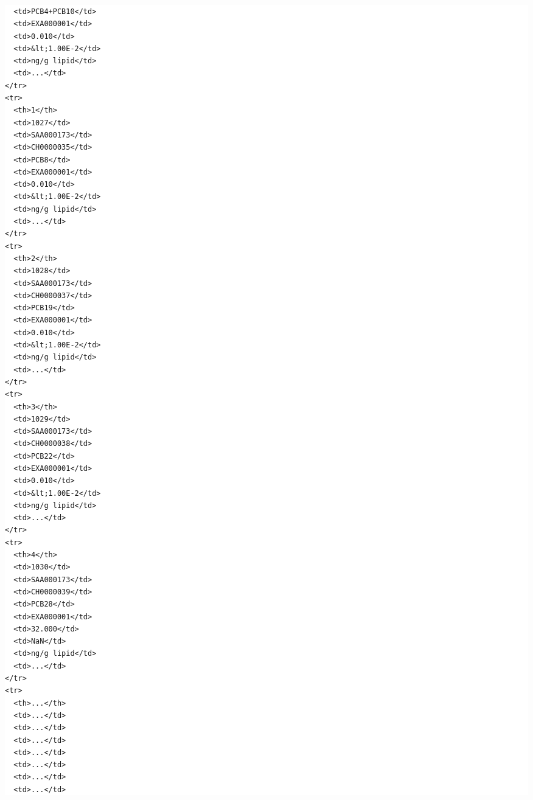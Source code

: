       <td>PCB4+PCB10</td>
      <td>EXA000001</td>
      <td>0.010</td>
      <td>&lt;1.00E-2</td>
      <td>ng/g lipid</td>
      <td>...</td>
    </tr>
    <tr>
      <th>1</th>
      <td>1027</td>
      <td>SAA000173</td>
      <td>CH0000035</td>
      <td>PCB8</td>
      <td>EXA000001</td>
      <td>0.010</td>
      <td>&lt;1.00E-2</td>
      <td>ng/g lipid</td>
      <td>...</td>
    </tr>
    <tr>
      <th>2</th>
      <td>1028</td>
      <td>SAA000173</td>
      <td>CH0000037</td>
      <td>PCB19</td>
      <td>EXA000001</td>
      <td>0.010</td>
      <td>&lt;1.00E-2</td>
      <td>ng/g lipid</td>
      <td>...</td>
    </tr>
    <tr>
      <th>3</th>
      <td>1029</td>
      <td>SAA000173</td>
      <td>CH0000038</td>
      <td>PCB22</td>
      <td>EXA000001</td>
      <td>0.010</td>
      <td>&lt;1.00E-2</td>
      <td>ng/g lipid</td>
      <td>...</td>
    </tr>
    <tr>
      <th>4</th>
      <td>1030</td>
      <td>SAA000173</td>
      <td>CH0000039</td>
      <td>PCB28</td>
      <td>EXA000001</td>
      <td>32.000</td>
      <td>NaN</td>
      <td>ng/g lipid</td>
      <td>...</td>
    </tr>
    <tr>
      <th>...</th>
      <td>...</td>
      <td>...</td>
      <td>...</td>
      <td>...</td>
      <td>...</td>
      <td>...</td>
      <td>...</td>